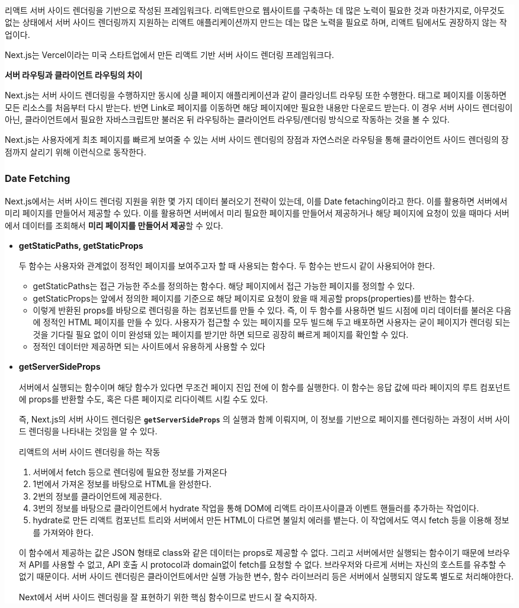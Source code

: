 리액트 서버 사이드 렌더링을 기반으로 작성된 프레임워크다. 리액트만으로 웹사이트를 구축하는 데 많은 노력이 필요한 것과 마찬가지로, 아무것도 없는 상태에서 서버 사이드 렌더링까지 지원하는 리액트 애플리케이션까지 만드는 데는 많은 노력을 필요로 하며, 리액트 팀에서도 권장하지 않는 작업이다. 

Next.js는 Vercel이라는 미국 스타트업에서 만든 리액트 기반 서버 사이드 렌더링 프레임워크다.

**서버 라우팅과 클라이언트 라우팅의 차이**

Next.js는 서버 사이드 렌더링을 수행하지만 동시에 싱클 페이지 애플리케이션과 같이 클라잉너트 라우팅 또한 수행한다. <a> 태그로 페이지를 이동하면 모든 리소스를 처음부터 다시 받는다. 반면 Link로 페이지를 이동하면 해당 페이지에만 필요한 내용만 다운로드 받는다. 이 경우 서버 사이드 렌더링이 아닌, 클라이언트에서 필요한 자바스크립트만 불러온 뒤 라우팅하는 클라이언트 라우팅/렌더링 방식으로 작동하는 것을 볼 수 있다. 

Next.js는 사용자에게 최초 페이지를 빠르게 보여줄 수 있는 서버 사이드 렌더링의 장점과 자연스러운 라우팅을 통해 클라이언트 사이드 렌더링의 장점까지 살리기 위해 이런식으로 동작한다.

### Date Fetching

Next.js에서는 서버 사이드 렌더링 지원을 위한 몇 가지 데이터 불러오기 전략이 있는데, 이를 Date fetaching이라고 한다. 이를 활용하면 서버에서 미리 페이지를 만들어서 제공할 수 있다. 이를 활용하면 서버에서 미리 필요한 페이지를 만들어서 제공하거나 해당 페이지에 요청이 있을 때마다 서버에서 데이터를 조회해서 **미리 페이지를 만들어서 제공**할 수 있다.

- **getStaticPaths, getStaticProps**
    
    두 함수는 사용자와 관계없이 정적인 페이지를 보여주고자 할 때 사용되는 함수다. 두 함수는 반드시 같이 사용되어야 한다.
    
    - getStaticPaths는 접근 가능한 주소를 정의하는 함수다. 해당 페이지에서 접근 가능한 페이지를 정의할 수 있다.
    - getStaticProps는 앞에서 정의한 페이지를 기준으로 해당 페이지로 요청이 왔을 때 제공할 props(properties)를 반하는 함수다.
    - 이렇게 반환된 props를 바탕으로 렌더링을 하는 컴포넌트를 만들 수 있다. 즉, 이 두 함수를 사용하면 빌드 시점에 미리 데이터를 불러온 다음에 정적인 HTML 페이지를 만들 수 있다. 사용자가 접근할 수 있는 페이지를 모두 빌드해 두고 배포하면 사용자는 굳이 페이지가 렌더링 되는 것을 기다릴 필요 없이 이미 완성돼 있는 페이지를 받기만 하면 되므로 굉장히 빠르게 페이지를 확인할 수 있다.
    - 정적인 데이터만 제공하면 되는 사이트에서 유용하게 사용할 수 있다
- **getServerSideProps**
    
    서버에서 실행되는 함수이며 해당 함수가 있다면 무조건 페이지 진입 전에 이 함수를 실행한다. 이 함수는 응답 값에 따라 페이지의 루트 컴포넌트에 props를 반환할 수도, 혹은 다른 페이지로 리다이렉트 시킬 수도 있다.
    
    즉, Next.js의 서버 사이드 렌더링은 **`getServerSideProps`** 의 실행과 함께 이뤄지며, 이 정보를 기반으로 페이지를 렌더링하는 과정이 서버 사이드 렌더링을 나타내는 것임을 알 수 있다.
    
    리액트의 서버 사이드 렌더링을 하는 작동
    
    1. 서버에서 fetch 등으로 렌더링에 필요한 정보를 가져온다
    2. 1번에서 가져온 정보를 바탕으로 HTML을 완성한다.
    3. 2번의 정보를 클라이언트에 제공한다.
    4. 3번의 정보를 바탕으로 클라이언트에서 hydrate 작업을 통해 DOM에 리액트 라이프사이클과 이벤트 핸들러를 추가하는 작업이다.
    5. hydrate로 만든 리액트 컴포넌트 트리와 서버에서 만든 HTML이 다르면 불일치 에러를 뱉는다. 이 작업에서도 역시 fetch 등을 이용해 정보를 가져와야 한다.
    
    이 함수에서 제공하는 값은 JSON 형태로 class와 같은 데이터는 props로 제공할 수 없다. 그리고 서버에서만 실행되는 함수이기 때문에 브라우저 API를 사용할 수 없고, API 호출 시 protocol과 domain없이 fetch를 요청할 수 없다. 브라우저와 다르게 서버는 자신의 호스트를 유추할 수 없기 때문이다. 서버 사이드 렌더링은 클라이언트에서만 실행 가능한 변수, 함수 라이브러리 등은 서버에서 실행되지 않도록 별도로 처리해야한다.
    
    Next에서 서버 사이드 렌더링을 잘 표현하기 위한 핵심 함수이므로 반드시 잘 숙지하자.
